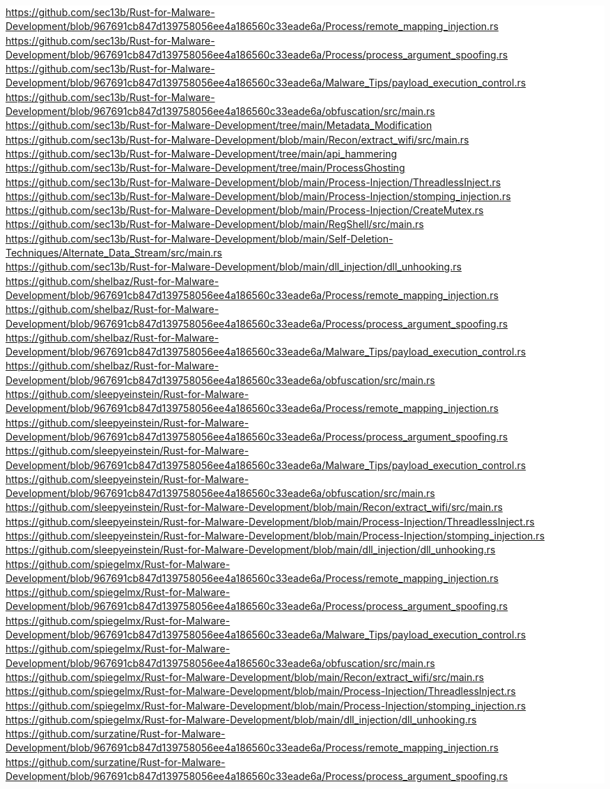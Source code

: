 https://github.com/sec13b/Rust-for-Malware-Development/blob/967691cb847d139758056ee4a186560c33eade6a/Process/remote_mapping_injection.rs  
https://github.com/sec13b/Rust-for-Malware-Development/blob/967691cb847d139758056ee4a186560c33eade6a/Process/process_argument_spoofing.rs  
https://github.com/sec13b/Rust-for-Malware-Development/blob/967691cb847d139758056ee4a186560c33eade6a/Malware_Tips/payload_execution_control.rs  
https://github.com/sec13b/Rust-for-Malware-Development/blob/967691cb847d139758056ee4a186560c33eade6a/obfuscation/src/main.rs  
https://github.com/sec13b/Rust-for-Malware-Development/tree/main/Metadata_Modification  
https://github.com/sec13b/Rust-for-Malware-Development/blob/main/Recon/extract_wifi/src/main.rs  
https://github.com/sec13b/Rust-for-Malware-Development/tree/main/api_hammering  
https://github.com/sec13b/Rust-for-Malware-Development/tree/main/ProcessGhosting  
https://github.com/sec13b/Rust-for-Malware-Development/blob/main/Process-Injection/ThreadlessInject.rs  
https://github.com/sec13b/Rust-for-Malware-Development/blob/main/Process-Injection/stomping_injection.rs  
https://github.com/sec13b/Rust-for-Malware-Development/blob/main/Process-Injection/CreateMutex.rs  
https://github.com/sec13b/Rust-for-Malware-Development/blob/main/RegShell/src/main.rs  
https://github.com/sec13b/Rust-for-Malware-Development/blob/main/Self-Deletion-Techniques/Alternate_Data_Stream/src/main.rs  
https://github.com/sec13b/Rust-for-Malware-Development/blob/main/dll_injection/dll_unhooking.rs  
https://github.com/shelbaz/Rust-for-Malware-Development/blob/967691cb847d139758056ee4a186560c33eade6a/Process/remote_mapping_injection.rs  
https://github.com/shelbaz/Rust-for-Malware-Development/blob/967691cb847d139758056ee4a186560c33eade6a/Process/process_argument_spoofing.rs  
https://github.com/shelbaz/Rust-for-Malware-Development/blob/967691cb847d139758056ee4a186560c33eade6a/Malware_Tips/payload_execution_control.rs  
https://github.com/shelbaz/Rust-for-Malware-Development/blob/967691cb847d139758056ee4a186560c33eade6a/obfuscation/src/main.rs  
https://github.com/sleepyeinstein/Rust-for-Malware-Development/blob/967691cb847d139758056ee4a186560c33eade6a/Process/remote_mapping_injection.rs  
https://github.com/sleepyeinstein/Rust-for-Malware-Development/blob/967691cb847d139758056ee4a186560c33eade6a/Process/process_argument_spoofing.rs  
https://github.com/sleepyeinstein/Rust-for-Malware-Development/blob/967691cb847d139758056ee4a186560c33eade6a/Malware_Tips/payload_execution_control.rs  
https://github.com/sleepyeinstein/Rust-for-Malware-Development/blob/967691cb847d139758056ee4a186560c33eade6a/obfuscation/src/main.rs  
https://github.com/sleepyeinstein/Rust-for-Malware-Development/blob/main/Recon/extract_wifi/src/main.rs  
https://github.com/sleepyeinstein/Rust-for-Malware-Development/blob/main/Process-Injection/ThreadlessInject.rs  
https://github.com/sleepyeinstein/Rust-for-Malware-Development/blob/main/Process-Injection/stomping_injection.rs  
https://github.com/sleepyeinstein/Rust-for-Malware-Development/blob/main/dll_injection/dll_unhooking.rs  
https://github.com/spiegelmx/Rust-for-Malware-Development/blob/967691cb847d139758056ee4a186560c33eade6a/Process/remote_mapping_injection.rs  
https://github.com/spiegelmx/Rust-for-Malware-Development/blob/967691cb847d139758056ee4a186560c33eade6a/Process/process_argument_spoofing.rs  
https://github.com/spiegelmx/Rust-for-Malware-Development/blob/967691cb847d139758056ee4a186560c33eade6a/Malware_Tips/payload_execution_control.rs  
https://github.com/spiegelmx/Rust-for-Malware-Development/blob/967691cb847d139758056ee4a186560c33eade6a/obfuscation/src/main.rs  
https://github.com/spiegelmx/Rust-for-Malware-Development/blob/main/Recon/extract_wifi/src/main.rs  
https://github.com/spiegelmx/Rust-for-Malware-Development/blob/main/Process-Injection/ThreadlessInject.rs  
https://github.com/spiegelmx/Rust-for-Malware-Development/blob/main/Process-Injection/stomping_injection.rs  
https://github.com/spiegelmx/Rust-for-Malware-Development/blob/main/dll_injection/dll_unhooking.rs  
https://github.com/surzatine/Rust-for-Malware-Development/blob/967691cb847d139758056ee4a186560c33eade6a/Process/remote_mapping_injection.rs  
https://github.com/surzatine/Rust-for-Malware-Development/blob/967691cb847d139758056ee4a186560c33eade6a/Process/process_argument_spoofing.rs  